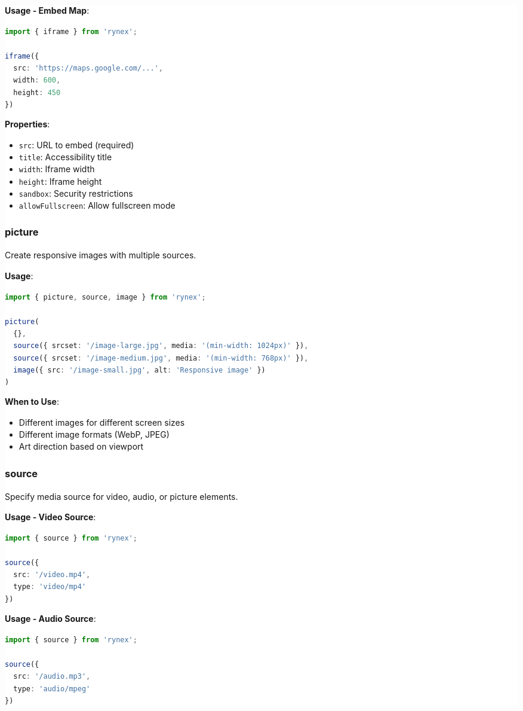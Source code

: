 **Usage - Embed Map**:
```typescript
import { iframe } from 'rynex';

iframe({
  src: 'https://maps.google.com/...',
  width: 600,
  height: 450
})
```

**Properties**:
- `src`: URL to embed (required)
- `title`: Accessibility title
- `width`: Iframe width
- `height`: Iframe height
- `sandbox`: Security restrictions
- `allowFullscreen`: Allow fullscreen mode

### picture

Create responsive images with multiple sources.

**Usage**:
```typescript
import { picture, source, image } from 'rynex';

picture(
  {},
  source({ srcset: '/image-large.jpg', media: '(min-width: 1024px)' }),
  source({ srcset: '/image-medium.jpg', media: '(min-width: 768px)' }),
  image({ src: '/image-small.jpg', alt: 'Responsive image' })
)
```

**When to Use**:
- Different images for different screen sizes
- Different image formats (WebP, JPEG)
- Art direction based on viewport

### source

Specify media source for video, audio, or picture elements.

**Usage - Video Source**:
```typescript
import { source } from 'rynex';

source({
  src: '/video.mp4',
  type: 'video/mp4'
})
```

**Usage - Audio Source**:
```typescript
import { source } from 'rynex';

source({
  src: '/audio.mp3',
  type: 'audio/mpeg'
})
```
